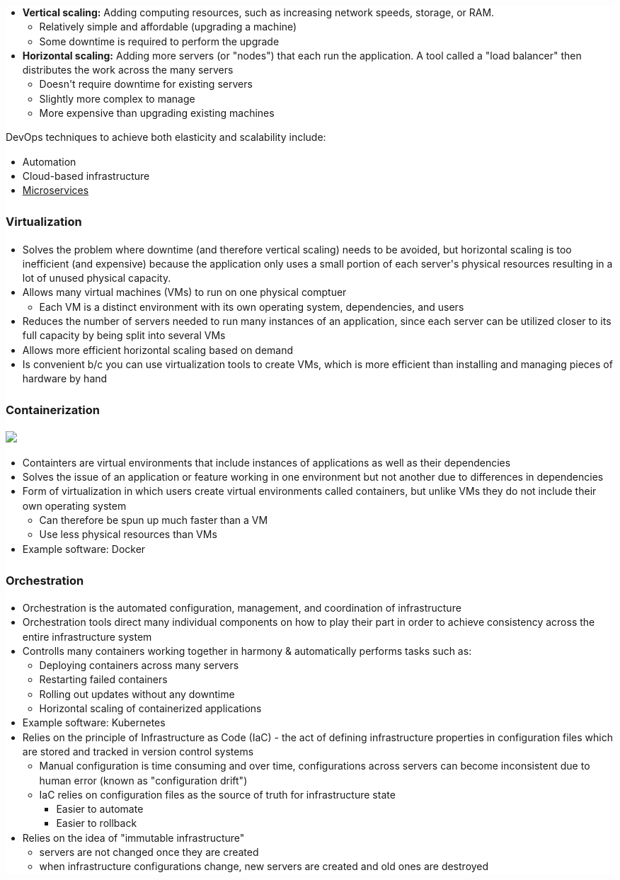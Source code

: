 - **Vertical scaling:** Adding computing resources, such as increasing network speeds, storage, or RAM.
  - Relatively simple and affordable (upgrading a machine)
  - Some downtime is required to perform the upgrade
- **Horizontal scaling:** Adding more servers (or "nodes") that each run the application. A tool called a "load balancer" then distributes the work across the many servers
  - Doesn't require downtime for existing servers
  - Slightly more complex to manage
  - More expensive than upgrading existing machines

DevOps techniques to achieve both elasticity and scalability include:

- Automation
- Cloud-based infrastructure
- [Microservices](https://www.codecademy.com/content-items/c2a72d7debd1ed82435cac67da8932b1)

### Virtualization

- Solves the problem where downtime (and therefore vertical scaling) needs to be avoided, but horizontal scaling is too inefficient (and expensive) because the application only uses a small portion of each server's physical resources resulting in a lot of unused physical capacity.
- Allows many virtual machines (VMs) to run on one physical comptuer
  - Each VM is a distinct environment with its own operating system, dependencies, and users
- Reduces the number of servers needed to run many instances of an application, since each server can be utilized closer to its full capacity by being split into several VMs
- Allows more efficient horizontal scaling based on demand
- Is convenient b/c you can use virtualization tools to create VMs, which is more efficient than installing and managing pieces of hardware by hand

### Containerization

![](https://static-assets.codecademy.com/Courses/DevOps/intro-course/Infra-management-containerization.gif)

- Containters are virtual environments that include instances of applications as well as their dependencies
- Solves the issue of an application or feature working in one environment but not another due to differences in dependencies
- Form of virtualization in which users create virtual environments called containers, but unlike VMs they do not include their own operating system
  - Can therefore be spun up much faster than a VM
  - Use less physical resources than VMs
- Example software: Docker

### Orchestration

- Orchestration is the automated configuration, management, and coordination of infrastructure
- Orchestration tools direct many individual components on how to play their part in order to achieve consistency across the entire infrastructure system
- Controlls many containers working together in harmony & automatically performs tasks such as:
  - Deploying containers across many servers
  - Restarting failed containers
  - Rolling out updates without any downtime
  - Horizontal scaling of containerized applications
- Example software: Kubernetes
- Relies on the principle of Infrastructure as Code (IaC) - the act of defining infrastructure properties in configuration files which are stored and tracked in version control systems
  - Manual configuration is time consuming and over time, configurations across servers can become inconsistent due to human error (known as "configuration drift")
  - IaC relies on configuration files as the source of truth for infrastructure state
    - Easier to automate
    - Easier to rollback
- Relies on the idea of "immutable infrastructure"
  - servers are not changed once they are created
  - when infrastructure configurations change, new servers are created and old ones are destroyed